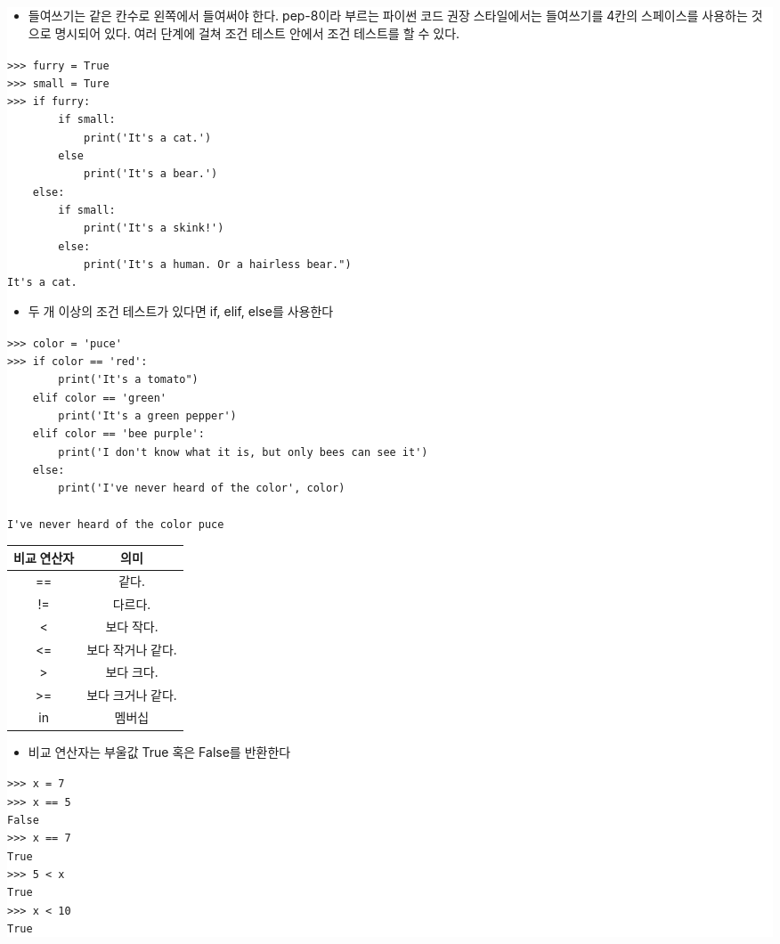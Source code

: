 * 들여쓰기는 같은 칸수로 왼쪽에서 들여써야 한다. pep-8이라 부르는 파이썬 코드 권장 스타일에서는 들여쓰기를 4칸의 스페이스를 사용하는 것으로 명시되어 있다. 여러 단계에 걸쳐 조건 테스트 안에서 조건 테스트를 할 수 있다.

```
>>> furry = True
>>> small = Ture
>>> if furry:
		if small:
			print('It's a cat.')
		else
			print('It's a bear.')
	else:
		if small:
			print('It's a skink!')
		else:
			print('It's a human. Or a hairless bear.")
It's a cat.
```

* 두 개 이상의 조건 테스트가 있다면 if, elif, else를 사용한다

```
>>> color = 'puce'
>>> if color == 'red':
		print('It's a tomato")
	elif color == 'green'
		print('It's a green pepper')
	elif color == 'bee purple':
		print('I don't know what it is, but only bees can see it')
	else:
		print('I've never heard of the color', color)

I've never heard of the color puce
```

|비교 연산자|의미|
|:------:|:-:|
| ==| 같다.|
| !=| 다르다.|
| <| 보다 작다.|
|<=| 보다 작거나 같다.|
| >| 보다 크다.|
| >=| 보다 크거나 같다.|
|in| 멤버십|


* 비교 연산자는 부울값 True 혹은 False를 반환한다

```
>>> x = 7
>>> x == 5
False
>>> x == 7
True
>>> 5 < x
True
>>> x < 10
True
```
